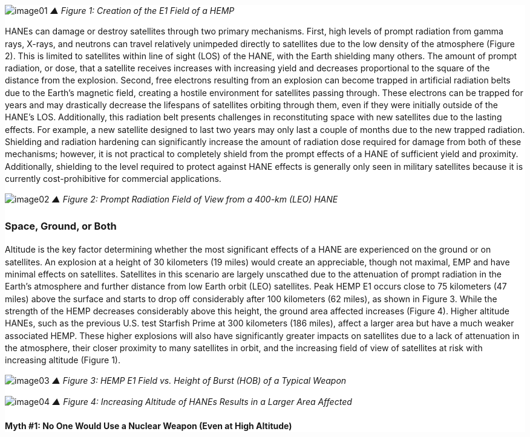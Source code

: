 ![image01](https://i.imgur.com/268Z0IJ.jpeg)
_▲ Figure 1: Creation of the E1 Field of a HEMP_

HANEs can damage or destroy satellites through two primary mechanisms. First, high levels of prompt radiation from gamma rays, X-rays, and neutrons can travel relatively unimpeded directly to satellites due to the low density of the atmosphere (Figure 2). This is limited to satellites within line of sight (LOS) of the HANE, with the Earth shielding many others. The amount of prompt radiation, or dose, that a satellite receives increases with increasing yield and decreases proportional to the square of the distance from the explosion. Second, free electrons resulting from an explosion can become trapped in artificial radiation belts due to the Earth’s magnetic field, creating a hostile environment for satellites passing through. These electrons can be trapped for years and may drastically decrease the lifespans of satellites orbiting through them, even if they were initially outside of the HANE’s LOS. Additionally, this radiation belt presents challenges in reconstituting space with new satellites due to the lasting effects. For example, a new satellite designed to last two years may only last a couple of months due to the new trapped radiation. Shielding and radiation hardening can significantly increase the amount of radiation dose required for damage from both of these mechanisms; however, it is not practical to completely shield from the prompt effects of a HANE of sufficient yield and proximity. Additionally, shielding to the level required to protect against HANE effects is generally only seen in military satellites because it is currently cost-prohibitive for commercial applications.

![image02](https://i.imgur.com/AtIxi0J.jpeg)
_▲ Figure 2: Prompt Radiation Field of View from a 400-km (LEO) HANE_


### Space, Ground, or Both

Altitude is the key factor determining whether the most significant effects of a HANE are experienced on the ground or on satellites. An explosion at a height of 30 kilometers (19 miles) would create an appreciable, though not maximal, EMP and have minimal effects on satellites. Satellites in this scenario are largely unscathed due to the attenuation of prompt radiation in the Earth’s atmosphere and further distance from low Earth orbit (LEO) satellites. Peak HEMP E1 occurs close to 75 kilometers (47 miles) above the surface and starts to drop off considerably after 100 kilometers (62 miles), as shown in Figure 3. While the strength of the HEMP decreases considerably above this height, the ground area affected increases (Figure 4). Higher altitude HANEs, such as the previous U.S. test Starfish Prime at 300 kilometers (186 miles), affect a larger area but have a much weaker associated HEMP. These higher explosions will also have significantly greater impacts on satellites due to a lack of attenuation in the atmosphere, their closer proximity to many satellites in orbit, and the increasing field of view of satellites at risk with increasing altitude (Figure 1).

![image03](https://i.imgur.com/Il1lTbX.jpeg)
_▲ Figure 3: HEMP E1 Field vs. Height of Burst (HOB) of a Typical Weapon_

![image04](https://i.imgur.com/eig3bxo.jpeg)
_▲ Figure 4: Increasing Altitude of HANEs Results in a Larger Area Affected_

#### Myth #1: No One Would Use a Nuclear Weapon (Even at High Altitude)
